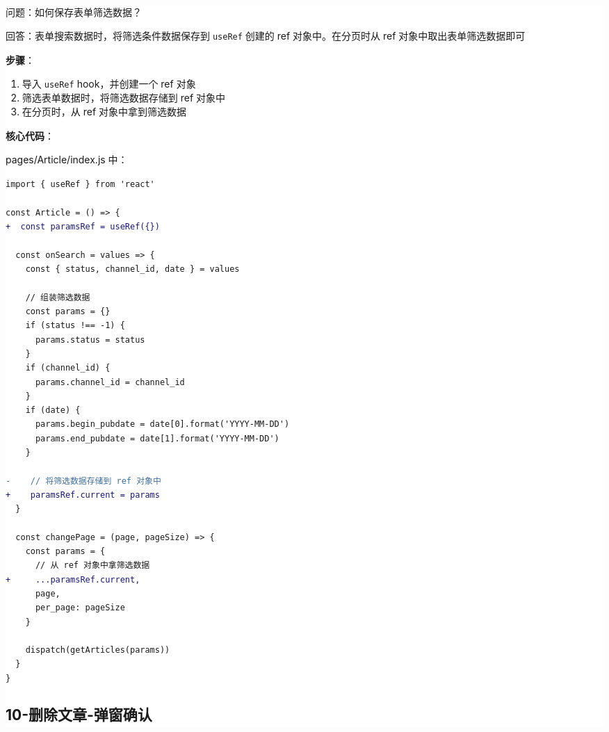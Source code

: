 问题：如何保存表单筛选数据？

回答：表单搜索数据时，将筛选条件数据保存到 `useRef` 创建的 ref 对象中。在分页时从 ref 对象中取出表单筛选数据即可

**步骤**：

1. 导入 `useRef` hook，并创建一个 ref 对象
2. 筛选表单数据时，将筛选数据存储到 ref 对象中
3. 在分页时，从 ref 对象中拿到筛选数据

**核心代码**：

pages/Article/index.js 中：

```diff
import { useRef } from 'react'

const Article = () => {
+  const paramsRef = useRef({})

  const onSearch = values => {
    const { status, channel_id, date } = values

    // 组装筛选数据
    const params = {}
    if (status !== -1) {
      params.status = status
    }
    if (channel_id) {
      params.channel_id = channel_id
    }
    if (date) {
      params.begin_pubdate = date[0].format('YYYY-MM-DD')
      params.end_pubdate = date[1].format('YYYY-MM-DD')
    }

-    // 将筛选数据存储到 ref 对象中
+    paramsRef.current = params
  }

  const changePage = (page, pageSize) => {
    const params = {
      // 从 ref 对象中拿筛选数据
+     ...paramsRef.current,
      page,
      per_page: pageSize
    }

    dispatch(getArticles(params))
  }
}
```

## 10-删除文章-弹窗确认
